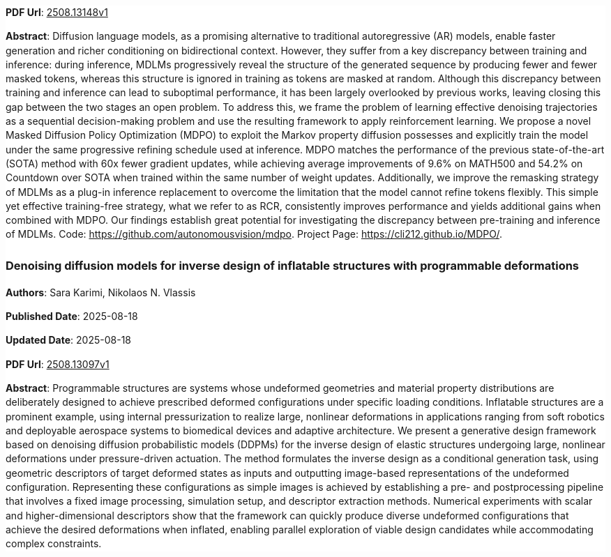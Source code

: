 **PDF Url**: [2508.13148v1](http://arxiv.org/pdf/2508.13148v1)

**Abstract**: Diffusion language models, as a promising alternative to traditional
autoregressive (AR) models, enable faster generation and richer conditioning on
bidirectional context. However, they suffer from a key discrepancy between
training and inference: during inference, MDLMs progressively reveal the
structure of the generated sequence by producing fewer and fewer masked tokens,
whereas this structure is ignored in training as tokens are masked at random.
Although this discrepancy between training and inference can lead to suboptimal
performance, it has been largely overlooked by previous works, leaving closing
this gap between the two stages an open problem. To address this, we frame the
problem of learning effective denoising trajectories as a sequential
decision-making problem and use the resulting framework to apply reinforcement
learning. We propose a novel Masked Diffusion Policy Optimization (MDPO) to
exploit the Markov property diffusion possesses and explicitly train the model
under the same progressive refining schedule used at inference. MDPO matches
the performance of the previous state-of-the-art (SOTA) method with 60x fewer
gradient updates, while achieving average improvements of 9.6% on MATH500 and
54.2% on Countdown over SOTA when trained within the same number of weight
updates. Additionally, we improve the remasking strategy of MDLMs as a plug-in
inference replacement to overcome the limitation that the model cannot refine
tokens flexibly. This simple yet effective training-free strategy, what we
refer to as RCR, consistently improves performance and yields additional gains
when combined with MDPO. Our findings establish great potential for
investigating the discrepancy between pre-training and inference of MDLMs.
Code: https://github.com/autonomousvision/mdpo. Project Page:
https://cli212.github.io/MDPO/.


### Denoising diffusion models for inverse design of inflatable structures with programmable deformations
**Authors**: Sara Karimi, Nikolaos N. Vlassis

**Published Date**: 2025-08-18

**Updated Date**: 2025-08-18

**PDF Url**: [2508.13097v1](http://arxiv.org/pdf/2508.13097v1)

**Abstract**: Programmable structures are systems whose undeformed geometries and material
property distributions are deliberately designed to achieve prescribed deformed
configurations under specific loading conditions. Inflatable structures are a
prominent example, using internal pressurization to realize large, nonlinear
deformations in applications ranging from soft robotics and deployable
aerospace systems to biomedical devices and adaptive architecture. We present a
generative design framework based on denoising diffusion probabilistic models
(DDPMs) for the inverse design of elastic structures undergoing large,
nonlinear deformations under pressure-driven actuation. The method formulates
the inverse design as a conditional generation task, using geometric
descriptors of target deformed states as inputs and outputting image-based
representations of the undeformed configuration. Representing these
configurations as simple images is achieved by establishing a pre- and
postprocessing pipeline that involves a fixed image processing, simulation
setup, and descriptor extraction methods. Numerical experiments with scalar and
higher-dimensional descriptors show that the framework can quickly produce
diverse undeformed configurations that achieve the desired deformations when
inflated, enabling parallel exploration of viable design candidates while
accommodating complex constraints.

